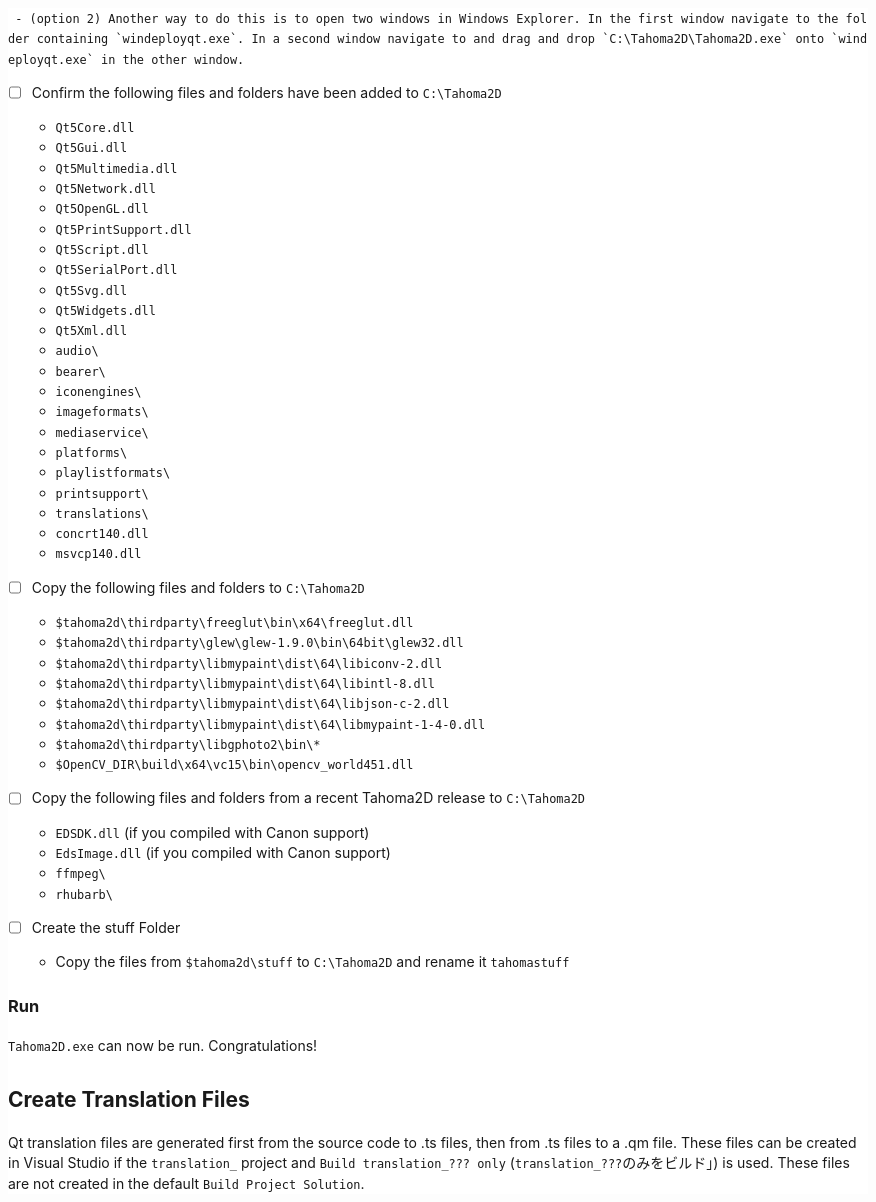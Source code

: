      - (option 2) Another way to do this is to open two windows in Windows Explorer. In the first window navigate to the folder containing `windeployqt.exe`. In a second window navigate to and drag and drop `C:\Tahoma2D\Tahoma2D.exe` onto `windeployqt.exe` in the other window.

- [ ] Confirm the following files and folders have been added to `C:\Tahoma2D`
  - `Qt5Core.dll`
  - `Qt5Gui.dll`
  - `Qt5Multimedia.dll`
  - `Qt5Network.dll`
  - `Qt5OpenGL.dll`
  - `Qt5PrintSupport.dll`
  - `Qt5Script.dll`
  - `Qt5SerialPort.dll`
  - `Qt5Svg.dll`
  - `Qt5Widgets.dll`
  - `Qt5Xml.dll`
  - `audio\`
  - `bearer\`
  - `iconengines\`
  - `imageformats\`
  - `mediaservice\`
  - `platforms\`
  - `playlistformats\`
  - `printsupport\`
  - `translations\`
  - `concrt140.dll`
  - `msvcp140.dll`
  
- [ ] Copy the following files and folders to `C:\Tahoma2D`
  - `$tahoma2d\thirdparty\freeglut\bin\x64\freeglut.dll`
  - `$tahoma2d\thirdparty\glew\glew-1.9.0\bin\64bit\glew32.dll`
  - `$tahoma2d\thirdparty\libmypaint\dist\64\libiconv-2.dll`
  - `$tahoma2d\thirdparty\libmypaint\dist\64\libintl-8.dll`
  - `$tahoma2d\thirdparty\libmypaint\dist\64\libjson-c-2.dll`
  - `$tahoma2d\thirdparty\libmypaint\dist\64\libmypaint-1-4-0.dll`
  - `$tahoma2d\thirdparty\libgphoto2\bin\*`
  - `$OpenCV_DIR\build\x64\vc15\bin\opencv_world451.dll`
  
- [ ] Copy the following files and folders from a recent Tahoma2D release to `C:\Tahoma2D`
  - `EDSDK.dll` (if you compiled with Canon support)
  - `EdsImage.dll` (if you compiled with Canon support)
  - `ffmpeg\`
  - `rhubarb\`

- [ ] Create the stuff Folder
  - Copy the files from `$tahoma2d\stuff` to `C:\Tahoma2D` and rename it `tahomastuff`

### Run
`Tahoma2D.exe` can now be run.  Congratulations!

## Create Translation Files
Qt translation files are generated first from the source code to .ts files, then from .ts files to a .qm file.  These files can be created in Visual Studio if the `translation_` project and `Build translation_??? only` (`translation_???`のみをビルド」) is used.  These files are not created in the default `Build Project Solution`.
